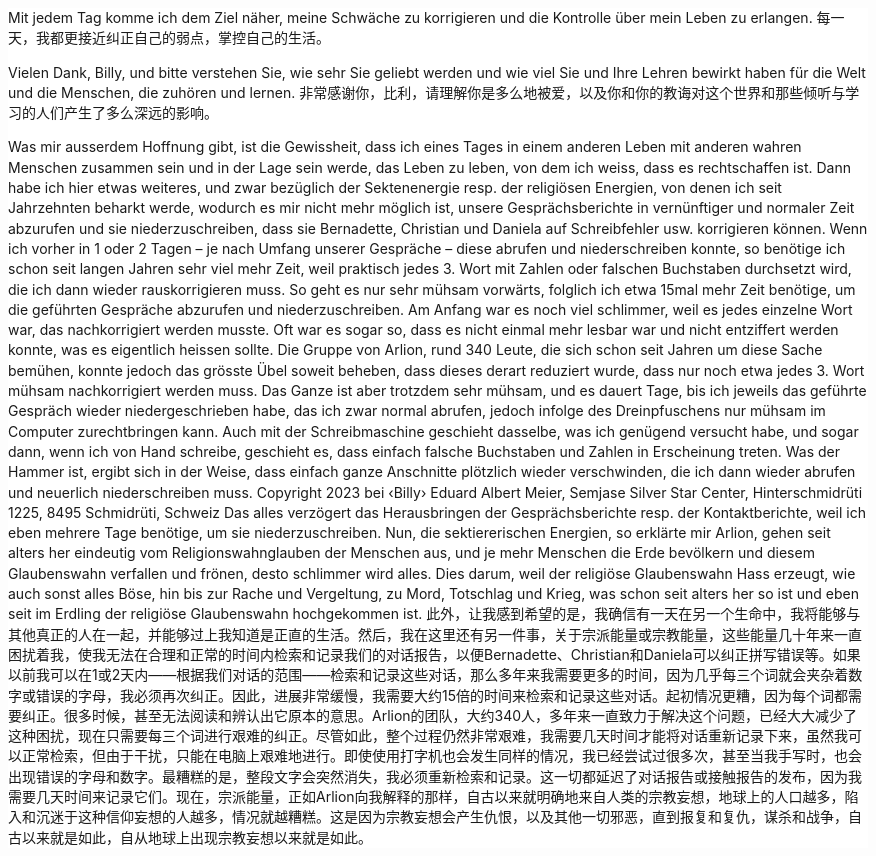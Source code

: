 Mit jedem Tag komme ich dem Ziel näher, meine Schwäche zu korrigieren und die Kontrolle über mein Leben zu erlangen.
每一天，我都更接近纠正自己的弱点，掌控自己的生活。

Vielen Dank, Billy, und bitte verstehen Sie, wie sehr Sie geliebt werden und wie viel Sie und Ihre Lehren bewirkt haben für die Welt und die Menschen, die zuhören und lernen.
非常感谢你，比利，请理解你是多么地被爱，以及你和你的教诲对这个世界和那些倾听与学习的人们产生了多么深远的影响。

Was mir ausserdem Hoffnung gibt, ist die Gewissheit, dass ich eines Tages in einem anderen Leben mit anderen wahren Menschen zusammen sein und in der Lage sein werde, das Leben zu leben, von dem ich weiss, dass es rechtschaffen ist. Dann habe ich hier etwas weiteres, und zwar bezüglich der Sektenenergie resp. der religiösen Energien, von denen ich seit Jahrzehnten beharkt werde, wodurch es mir nicht mehr möglich ist, unsere Gesprächsberichte in vernünftiger und normaler Zeit abzurufen und sie niederzuschreiben, dass sie Bernadette, Christian und Daniela auf Schreibfehler usw. korrigieren können. Wenn ich vorher in 1 oder 2 Tagen – je nach Umfang unserer Gespräche – diese abrufen und niederschreiben konnte, so benötige ich schon seit langen Jahren sehr viel mehr Zeit, weil praktisch jedes 3. Wort mit Zahlen oder falschen Buchstaben durchsetzt wird, die ich dann wieder rauskorrigieren muss. So geht es nur sehr mühsam vorwärts, folglich ich etwa 15mal mehr Zeit benötige, um die geführten Gespräche abzurufen und niederzuschreiben. Am Anfang war es noch viel schlimmer, weil es jedes einzelne Wort war, das nachkorrigiert werden musste. Oft war es sogar so, dass es nicht einmal mehr lesbar war und nicht entziffert werden konnte, was es eigentlich heissen sollte. Die Gruppe von Arlion, rund 340 Leute, die sich schon seit Jahren um diese Sache bemühen, konnte jedoch das grösste Übel soweit beheben, dass dieses derart reduziert wurde, dass nur noch etwa jedes 3. Wort mühsam nachkorrigiert werden muss. Das Ganze ist aber trotzdem sehr mühsam, und es dauert Tage, bis ich jeweils das geführte Gespräch wieder niedergeschrieben habe, das ich zwar normal abrufen, jedoch infolge des Dreinpfuschens nur mühsam im Computer zurechtbringen kann. Auch mit der Schreibmaschine geschieht dasselbe, was ich genügend versucht habe, und sogar dann, wenn ich von Hand schreibe, geschieht es, dass einfach falsche Buchstaben und Zahlen in Erscheinung treten. Was der Hammer ist, ergibt sich in der Weise, dass einfach ganze Anschnitte plötzlich wieder verschwinden, die ich dann wieder abrufen und neuerlich niederschreiben muss. Copyright 2023 bei ‹Billy› Eduard Albert Meier, Semjase Silver Star Center, Hinterschmidrüti 1225, 8495 Schmidrüti, Schweiz Das alles verzögert das Herausbringen der Gesprächsberichte resp. der Kontaktberichte, weil ich eben mehrere Tage benötige, um sie niederzuschreiben. Nun, die sektiererischen Energien, so erklärte mir Arlion, gehen seit alters her eindeutig vom Religionswahnglauben der Menschen aus, und je mehr Menschen die Erde bevölkern und diesem Glaubenswahn verfallen und frönen, desto schlimmer wird alles. Dies darum, weil der religiöse Glaubenswahn Hass erzeugt, wie auch sonst alles Böse, hin bis zur Rache und Vergeltung, zu Mord, Totschlag und Krieg, was schon seit alters her so ist und eben seit im Erdling der religiöse Glaubenswahn hochgekommen ist.
此外，让我感到希望的是，我确信有一天在另一个生命中，我将能够与其他真正的人在一起，并能够过上我知道是正直的生活。然后，我在这里还有另一件事，关于宗派能量或宗教能量，这些能量几十年来一直困扰着我，使我无法在合理和正常的时间内检索和记录我们的对话报告，以便Bernadette、Christian和Daniela可以纠正拼写错误等。如果以前我可以在1或2天内——根据我们对话的范围——检索和记录这些对话，那么多年来我需要更多的时间，因为几乎每三个词就会夹杂着数字或错误的字母，我必须再次纠正。因此，进展非常缓慢，我需要大约15倍的时间来检索和记录这些对话。起初情况更糟，因为每个词都需要纠正。很多时候，甚至无法阅读和辨认出它原本的意思。Arlion的团队，大约340人，多年来一直致力于解决这个问题，已经大大减少了这种困扰，现在只需要每三个词进行艰难的纠正。尽管如此，整个过程仍然非常艰难，我需要几天时间才能将对话重新记录下来，虽然我可以正常检索，但由于干扰，只能在电脑上艰难地进行。即使使用打字机也会发生同样的情况，我已经尝试过很多次，甚至当我手写时，也会出现错误的字母和数字。最糟糕的是，整段文字会突然消失，我必须重新检索和记录。这一切都延迟了对话报告或接触报告的发布，因为我需要几天时间来记录它们。现在，宗派能量，正如Arlion向我解释的那样，自古以来就明确地来自人类的宗教妄想，地球上的人口越多，陷入和沉迷于这种信仰妄想的人越多，情况就越糟糕。这是因为宗教妄想会产生仇恨，以及其他一切邪恶，直到报复和复仇，谋杀和战争，自古以来就是如此，自从地球上出现宗教妄想以来就是如此。
